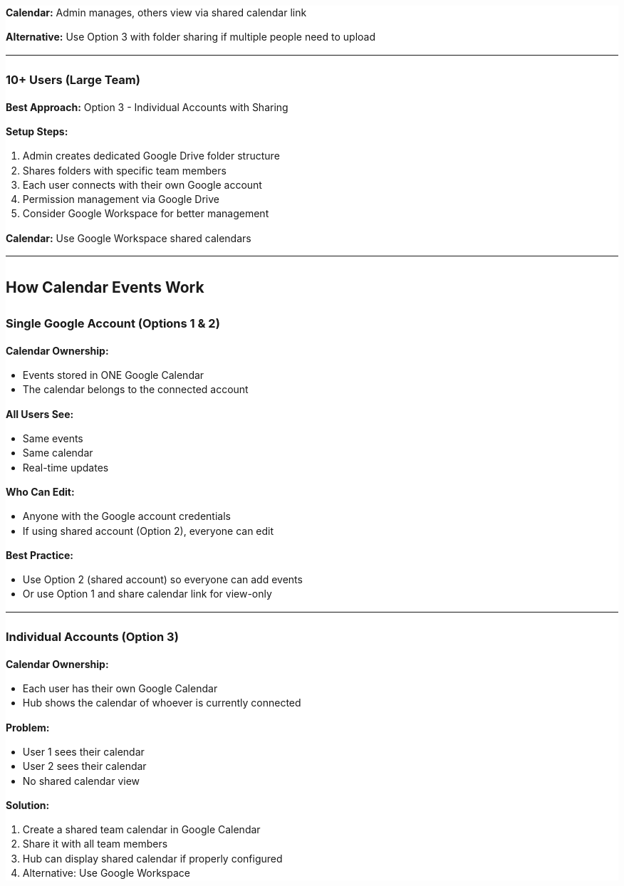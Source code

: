 **Calendar:** Admin manages, others view via shared calendar link

**Alternative:** Use Option 3 with folder sharing if multiple people need to upload

---

### 10+ Users (Large Team)
**Best Approach:** Option 3 - Individual Accounts with Sharing

**Setup Steps:**
1. Admin creates dedicated Google Drive folder structure
2. Shares folders with specific team members
3. Each user connects with their own Google account
4. Permission management via Google Drive
5. Consider Google Workspace for better management

**Calendar:** Use Google Workspace shared calendars

---

## How Calendar Events Work

### Single Google Account (Options 1 & 2)
**Calendar Ownership:**
- Events stored in ONE Google Calendar
- The calendar belongs to the connected account

**All Users See:**
- Same events
- Same calendar
- Real-time updates

**Who Can Edit:**
- Anyone with the Google account credentials
- If using shared account (Option 2), everyone can edit

**Best Practice:**
- Use Option 2 (shared account) so everyone can add events
- Or use Option 1 and share calendar link for view-only

---

### Individual Accounts (Option 3)
**Calendar Ownership:**
- Each user has their own Google Calendar
- Hub shows the calendar of whoever is currently connected

**Problem:**
- User 1 sees their calendar
- User 2 sees their calendar
- No shared calendar view

**Solution:**
1. Create a shared team calendar in Google Calendar
2. Share it with all team members
3. Hub can display shared calendar if properly configured
4. Alternative: Use Google Workspace
